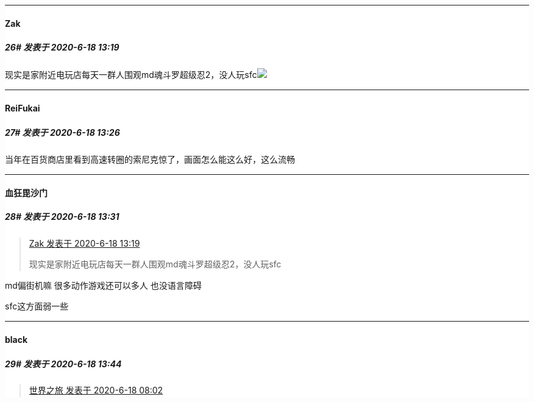 





*****

####  Zak  
##### 26#       发表于 2020-6-18 13:19




现实是家附近电玩店每天一群人围观md魂斗罗超级忍2，没人玩sfc<img src="https://static.saraba1st.com/image/smiley/face2017/067.png" referrerpolicy="no-referrer">







*****

####  ReiFukai  
##### 27#       发表于 2020-6-18 13:26




当年在百货商店里看到高速转圈的索尼克惊了，画面怎么能这么好，这么流畅







*****

####  血狂毘沙门  
##### 28#       发表于 2020-6-18 13:31



<blockquote><a href="httphttps://bbs.saraba1st.com/2b/forum.php?mod=redirect&amp;goto=findpost&amp;pid=47849869&amp;ptid=1942372" target="_blank">Zak 发表于 2020-6-18 13:19</a>

现实是家附近电玩店每天一群人围观md魂斗罗超级忍2，没人玩sfc</blockquote>
md偏街机嘛 很多动作游戏还可以多人 也没语言障碍

sfc这方面弱一些







*****

####  black  
##### 29#       发表于 2020-6-18 13:44



<blockquote><a href="httphttps://bbs.saraba1st.com/2b/forum.php?mod=redirect&amp;goto=findpost&amp;pid=47846207&amp;ptid=1942372" target="_blank">世界之旅 发表于 2020-6-18 08:02</a>
